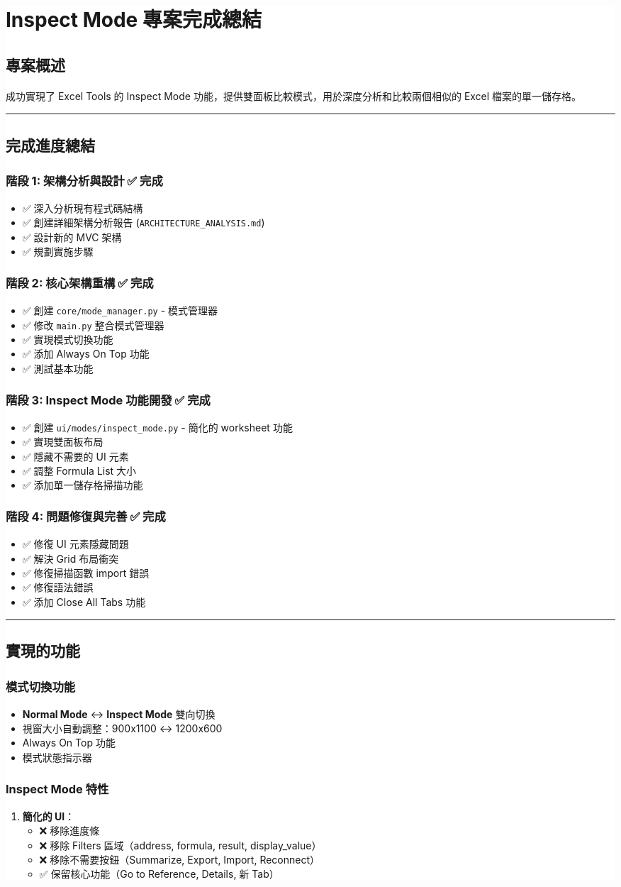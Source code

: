 # Inspect Mode 專案完成總結

## **專案概述**

成功實現了 Excel Tools 的 Inspect Mode 功能，提供雙面板比較模式，用於深度分析和比較兩個相似的 Excel 檔案的單一儲存格。

---

## **完成進度總結**

### **階段 1: 架構分析與設計** ✅ **完成**
- ✅ 深入分析現有程式碼結構
- ✅ 創建詳細架構分析報告 (`ARCHITECTURE_ANALYSIS.md`)
- ✅ 設計新的 MVC 架構
- ✅ 規劃實施步驟

### **階段 2: 核心架構重構** ✅ **完成**
- ✅ 創建 `core/mode_manager.py` - 模式管理器
- ✅ 修改 `main.py` 整合模式管理器
- ✅ 實現模式切換功能
- ✅ 添加 Always On Top 功能
- ✅ 測試基本功能

### **階段 3: Inspect Mode 功能開發** ✅ **完成**
- ✅ 創建 `ui/modes/inspect_mode.py` - 簡化的 worksheet 功能
- ✅ 實現雙面板布局
- ✅ 隱藏不需要的 UI 元素
- ✅ 調整 Formula List 大小
- ✅ 添加單一儲存格掃描功能

### **階段 4: 問題修復與完善** ✅ **完成**
- ✅ 修復 UI 元素隱藏問題
- ✅ 解決 Grid 布局衝突
- ✅ 修復掃描函數 import 錯誤
- ✅ 修復語法錯誤
- ✅ 添加 Close All Tabs 功能

---

## **實現的功能**

### **模式切換功能**
- **Normal Mode** ↔ **Inspect Mode** 雙向切換
- 視窗大小自動調整：900x1100 ↔ 1200x600
- Always On Top 功能
- 模式狀態指示器

### **Inspect Mode 特性**
1. **簡化的 UI**：
   - ❌ 移除進度條
   - ❌ 移除 Filters 區域（address, formula, result, display_value）
   - ❌ 移除不需要按鈕（Summarize, Export, Import, Reconnect）
   - ✅ 保留核心功能（Go to Reference, Details, 新 Tab）
